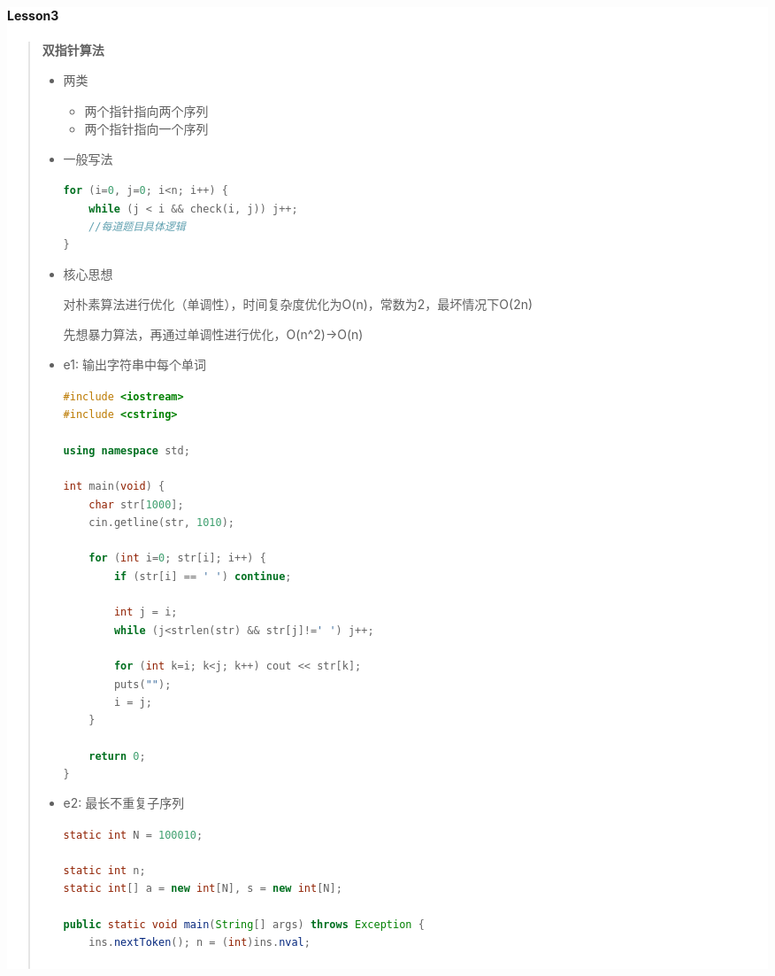 #### Lesson3

> **双指针算法**
>
> * 两类
>
>   * 两个指针指向两个序列
>   * 两个指针指向一个序列
>
> * 一般写法
>
>   ```C++
>   for (i=0, j=0; i<n; i++) {
>       while (j < i && check(i, j)) j++;
>       //每道题目具体逻辑
>   }
>   ```
>
> 
>
> * 核心思想
>
>   对朴素算法进行优化（单调性），时间复杂度优化为O(n)，常数为2，最坏情况下O(2n)
>
>   先想暴力算法，再通过单调性进行优化，O(n^2)->O(n)
>
> * e1: 输出字符串中每个单词
>
>   ```C++
>   #include <iostream>
>   #include <cstring>
>   
>   using namespace std;
>   
>   int main(void) {
>       char str[1000];
>       cin.getline(str, 1010);
>   
>       for (int i=0; str[i]; i++) {
>           if (str[i] == ' ') continue;
>   
>           int j = i;
>           while (j<strlen(str) && str[j]!=' ') j++;
>   
>           for (int k=i; k<j; k++) cout << str[k];
>           puts("");
>           i = j;
>       }
>   
>       return 0;
>   }
>   ```
>
> * e2: 最长不重复子序列
>
>   ```Java
>   static int N = 100010;
>                   
>   static int n;
>   static int[] a = new int[N], s = new int[N];
>               
>   public static void main(String[] args) throws Exception {
>       ins.nextToken(); n = (int)ins.nval;
>               